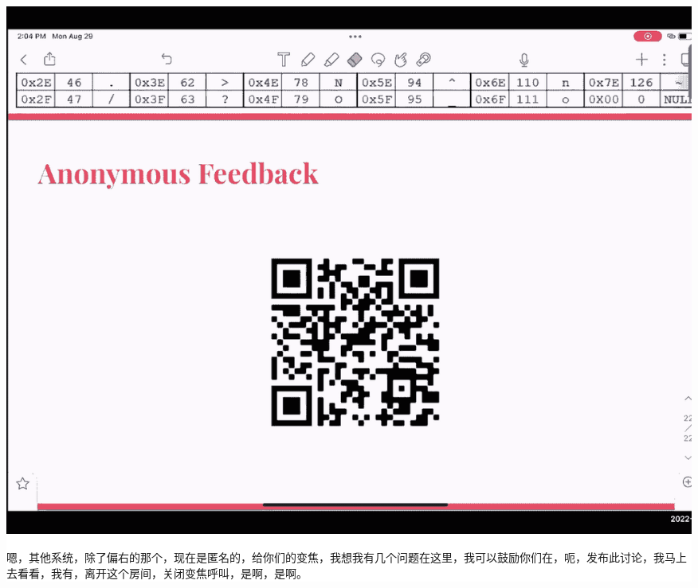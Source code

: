 ![](img/c4e990b358cacc486ceea007b37aad4b_2.png)

嗯，其他系统，除了偏右的那个，现在是匿名的，给你们的变焦，我想我有几个问题在这里，我可以鼓励你们在，呃，发布此讨论，我马上去看看，我有，离开这个房间，关闭变焦呼叫，是啊，是啊。

